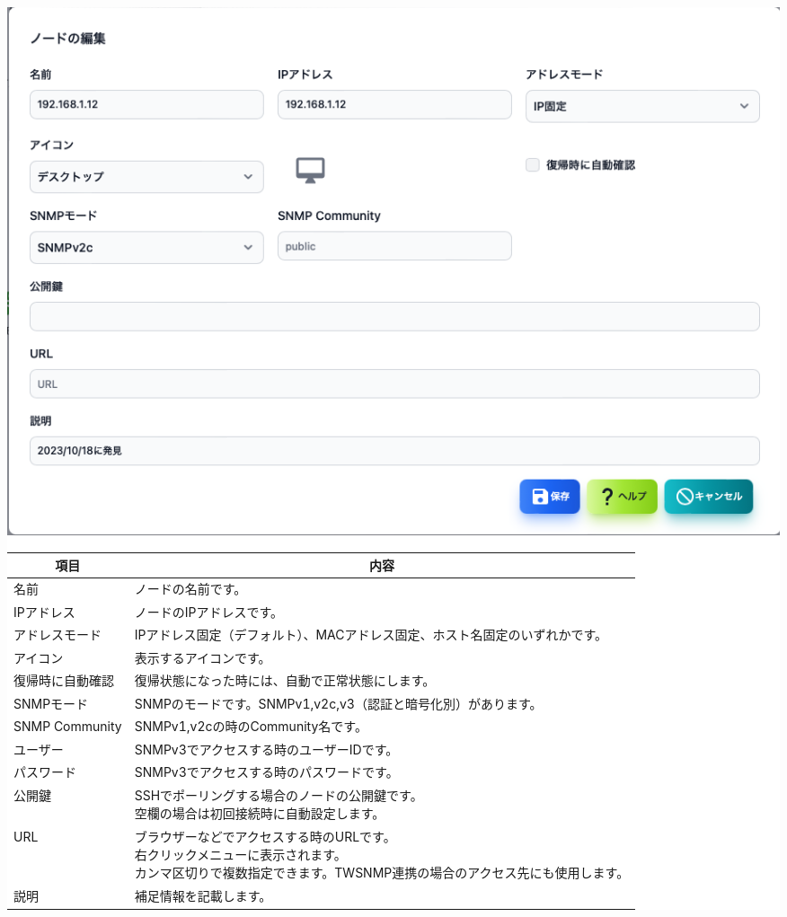 ![](./images/ja/2023-11-30_14-59-08.png)


|項目|内容|
|----|----|
|名前|ノードの名前です。|
|IPアドレス|ノードのIPアドレスです。|
|アドレスモード|IPアドレス固定（デフォルト）、MACアドレス固定、ホスト名固定のいずれかです。|
|アイコン|表示するアイコンです。|
|復帰時に自動確認|復帰状態になった時には、自動で正常状態にします。|
|SNMPモード|SNMPのモードです。SNMPv1,v2c,v3（認証と暗号化別）があります。|
|SNMP Community|SNMPv1,v2cの時のCommunity名です。|
|ユーザー|SNMPv3でアクセスする時のユーザーIDです。|
|パスワード|SNMPv3でアクセスする時のパスワードです。|
|公開鍵|SSHでポーリングする場合のノードの公開鍵です。<br>空欄の場合は初回接続時に自動設定します。|
|URL|ブラウザーなどでアクセスする時のURLです。<br>右クリックメニューに表示されます。<br>カンマ区切りで複数指定できます。TWSNMP連携の場合のアクセス先にも使用します。|
|説明|補足情報を記載します。|
